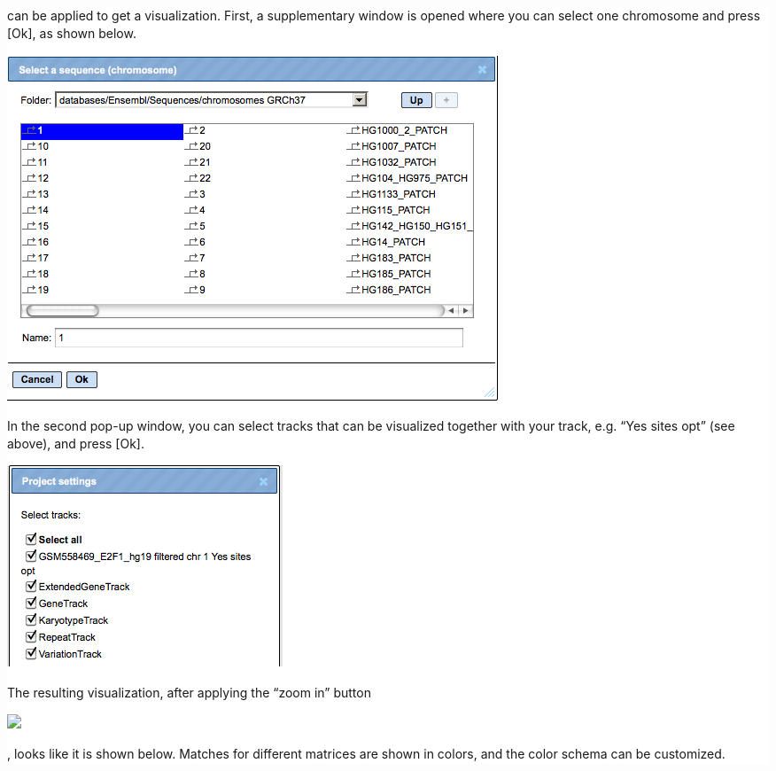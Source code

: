 can be applied to get a visualization. First, a supplementary window is opened where you can select one chromosome and press [Ok], as shown below.

![](media/b030e6a40a796e1227abfc1881de74d2.png)

In the second pop-up window, you can select tracks that can be visualized together with your track, e.g. “Yes sites opt” (see above), and press [Ok].

![](media/236abeae3d020a7774abfb31af17ed53.png)

The resulting visualization, after applying the “zoom in” button

![](media/ecec5e0fb117933a394bbc7c74a29206.png)

, looks like it is shown below. Matches for different matrices are shown in colors, and the color schema can be customized.
